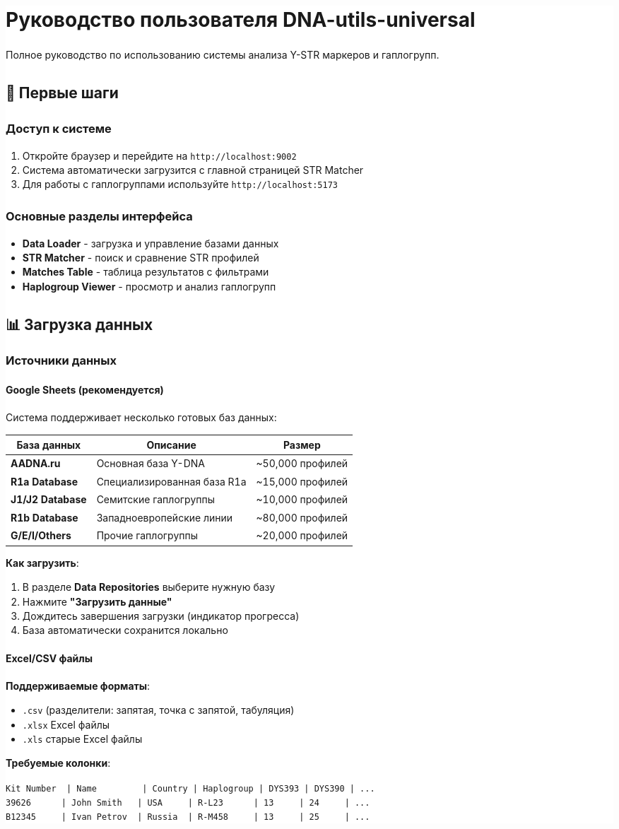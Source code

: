 # Руководство пользователя DNA-utils-universal

Полное руководство по использованию системы анализа Y-STR маркеров и гаплогрупп.

## 🚀 Первые шаги

### Доступ к системе
1. Откройте браузер и перейдите на `http://localhost:9002`
2. Система автоматически загрузится с главной страницей STR Matcher
3. Для работы с гаплогруппами используйте `http://localhost:5173`

### Основные разделы интерфейса
- **Data Loader** - загрузка и управление базами данных
- **STR Matcher** - поиск и сравнение STR профилей  
- **Matches Table** - таблица результатов с фильтрами
- **Haplogroup Viewer** - просмотр и анализ гаплогрупп

## 📊 Загрузка данных

### Источники данных

#### Google Sheets (рекомендуется)
Система поддерживает несколько готовых баз данных:

| База данных | Описание | Размер |
|-------------|----------|--------|
| **AADNA.ru** | Основная база Y-DNA | ~50,000 профилей |
| **R1a Database** | Специализированная база R1a | ~15,000 профилей |
| **J1/J2 Database** | Семитские гаплогруппы | ~10,000 профилей |
| **R1b Database** | Западноевропейские линии | ~80,000 профилей |
| **G/E/I/Others** | Прочие гаплогруппы | ~20,000 профилей |

**Как загрузить**:
1. В разделе **Data Repositories** выберите нужную базу
2. Нажмите **"Загрузить данные"**
3. Дождитесь завершения загрузки (индикатор прогресса)
4. База автоматически сохранится локально

#### Excel/CSV файлы
**Поддерживаемые форматы**:
- `.csv` (разделители: запятая, точка с запятой, табуляция)
- `.xlsx` Excel файлы
- `.xls` старые Excel файлы

**Требуемые колонки**:
```
Kit Number  | Name         | Country | Haplogroup | DYS393 | DYS390 | ...
39626      | John Smith   | USA     | R-L23      | 13     | 24     | ...
B12345     | Ivan Petrov  | Russia  | R-M458     | 13     | 25     | ...
```

